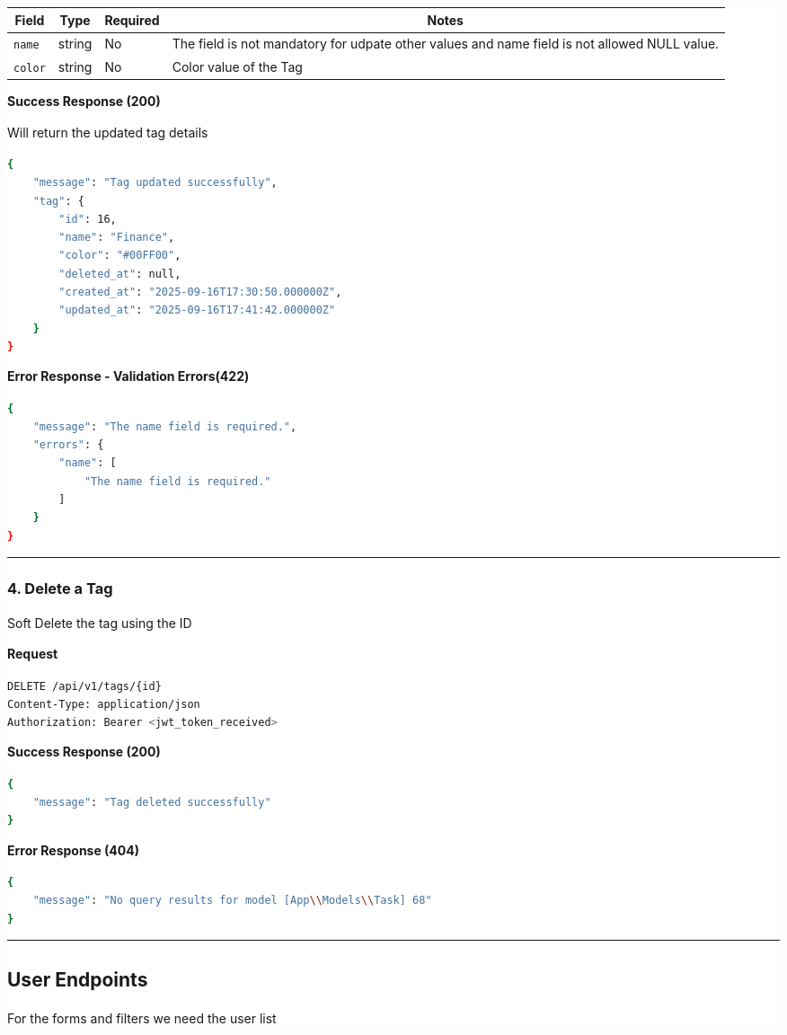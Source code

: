 | Field         | Type | Required | Notes                                                                                        |
|---------------| --- |----------|----------------------------------------------------------------------------------------------|
| `name`        | string | No       | The field is not mandatory for udpate other values and name field is not allowed NULL value. |
| `color`       | string | No       | Color value of the Tag                                                                       |


**Success Response (200)**

Will return the updated tag details
```bash
{
    "message": "Tag updated successfully",
    "tag": {
        "id": 16,
        "name": "Finance",
        "color": "#00FF00",
        "deleted_at": null,
        "created_at": "2025-09-16T17:30:50.000000Z",
        "updated_at": "2025-09-16T17:41:42.000000Z"
    }
}
```
**Error Response -  Validation Errors(422)**
```bash
{
    "message": "The name field is required.",
    "errors": {
        "name": [
            "The name field is required."
        ]
    }
}
```
---

### 4. Delete a Tag
Soft Delete the tag using the ID

**Request**
```bash
DELETE /api/v1/tags/{id}
Content-Type: application/json
Authorization: Bearer <jwt_token_received>
```
**Success Response (200)**
```bash
{
    "message": "Tag deleted successfully"
}
```
**Error Response (404)**
```bash
{
    "message": "No query results for model [App\\Models\\Task] 68"
}
```
---
## User Endpoints
For the forms and filters we need the user list
